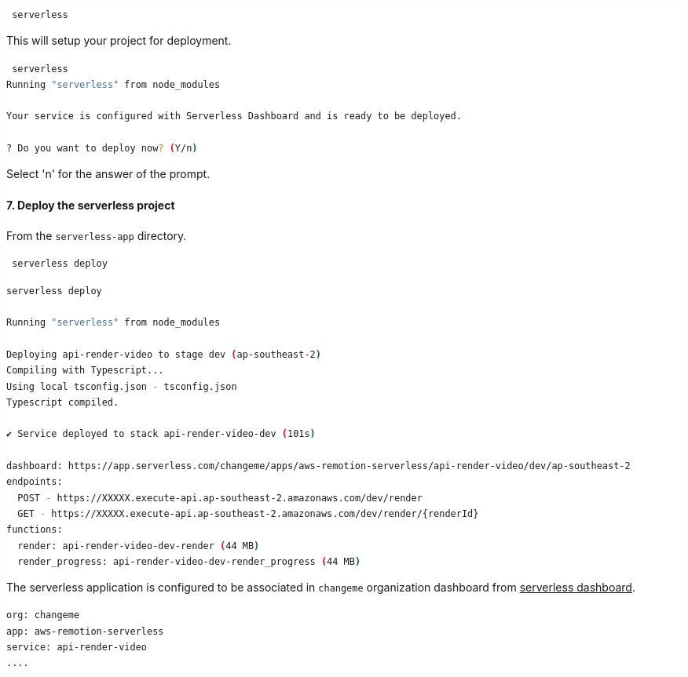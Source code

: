 ```bash
 serverless
```

This will setup your project for deployment.

```bash title="serverless"
 serverless
Running "serverless" from node_modules

Your service is configured with Serverless Dashboard and is ready to be deployed.

? Do you want to deploy now? (Y/n)

```

Select 'n' for the answer of the prompt.

#### 7. Deploy the serverless project

From the `serverless-app` directory.

```bash title="serverless deploy"
 serverless deploy
```

```bash title="deploy response"
serverless deploy

Running "serverless" from node_modules

Deploying api-render-video to stage dev (ap-southeast-2)
Compiling with Typescript...
Using local tsconfig.json - tsconfig.json
Typescript compiled.

✔ Service deployed to stack api-render-video-dev (101s)

dashboard: https://app.serverless.com/changeme/apps/aws-remotion-serverless/api-render-video/dev/ap-southeast-2
endpoints:
  POST - https://XXXXX.execute-api.ap-southeast-2.amazonaws.com/dev/render
  GET - https://XXXXX.execute-api.ap-southeast-2.amazonaws.com/dev/render/{renderId}
functions:
  render: api-render-video-dev-render (44 MB)
  render_progress: api-render-video-dev-render_progress (44 MB)
```

The serverless application is configured to be associated in `changeme` organization dashboard from [serverless dashboard](https://app.serverless.com/).

```bash title="serverless.yml"
org: changeme
app: aws-remotion-serverless
service: api-render-video
....
```
